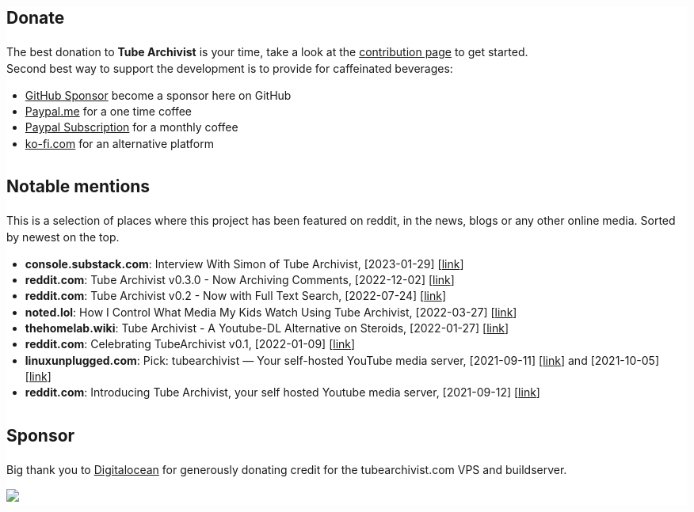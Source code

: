 
## Donate
The best donation to **Tube Archivist** is your time, take a look at the [contribution page](CONTRIBUTING.md) to get started.  
Second best way to support the development is to provide for caffeinated beverages:
* [GitHub Sponsor](https://github.com/sponsors/bbilly1) become a sponsor here on GitHub
* [Paypal.me](https://paypal.me/bbilly1) for a one time coffee
* [Paypal Subscription](https://www.paypal.com/webapps/billing/plans/subscribe?plan_id=P-03770005GR991451KMFGVPMQ) for a monthly coffee
* [ko-fi.com](https://ko-fi.com/bbilly1) for an alternative platform


## Notable mentions
This is a selection of places where this project has been featured on reddit, in the news, blogs or any other online media. Sorted by newest on the top.
* **console.substack.com**: Interview With Simon of Tube Archivist, [2023-01-29] [[link](https://console.substack.com/p/console-142#%C2%A7interview-with-simon-of-tube-archivist)]
* **reddit.com**: Tube Archivist v0.3.0 - Now Archiving Comments, [2022-12-02] [[link](https://www.reddit.com/r/selfhosted/comments/zaonzp/tube_archivist_v030_now_archiving_comments/)]
* **reddit.com**: Tube Archivist v0.2 - Now with Full Text Search, [2022-07-24] [[link](https://www.reddit.com/r/selfhosted/comments/w6jfa1/tube_archivist_v02_now_with_full_text_search/)]
* **noted.lol**: How I Control What Media My Kids Watch Using Tube Archivist, [2022-03-27] [[link](https://noted.lol/how-i-control-what-media-my-kids-watch-using-tube-archivist/)]
* **thehomelab.wiki**: Tube Archivist - A Youtube-DL Alternative on Steroids, [2022-01-27] [[link](https://thehomelab.wiki/books/news/page/tube-archivist-a-youtube-dl-alternative-on-steroids)]
* **reddit.com**: Celebrating TubeArchivist v0.1, [2022-01-09] [[link](https://www.reddit.com/r/selfhosted/comments/rzh084/celebrating_tubearchivist_v01/)]
* **linuxunplugged.com**: Pick: tubearchivist — Your self-hosted YouTube media server, [2021-09-11] [[link](https://linuxunplugged.com/425)] and [2021-10-05] [[link](https://linuxunplugged.com/426)]
* **reddit.com**: Introducing Tube Archivist, your self hosted Youtube media server, [2021-09-12] [[link](https://www.reddit.com/r/selfhosted/comments/pmj07b/introducing_tube_archivist_your_self_hosted/)]


## Sponsor
Big thank you to [Digitalocean](https://www.digitalocean.com/) for generously donating credit for the tubearchivist.com VPS and buildserver. 
<p>
  <a href="https://www.digitalocean.com/">
    <img src="https://opensource.nyc3.cdn.digitaloceanspaces.com/attribution/assets/PoweredByDO/DO_Powered_by_Badge_blue.svg" width="201px">
  </a>
</p>
